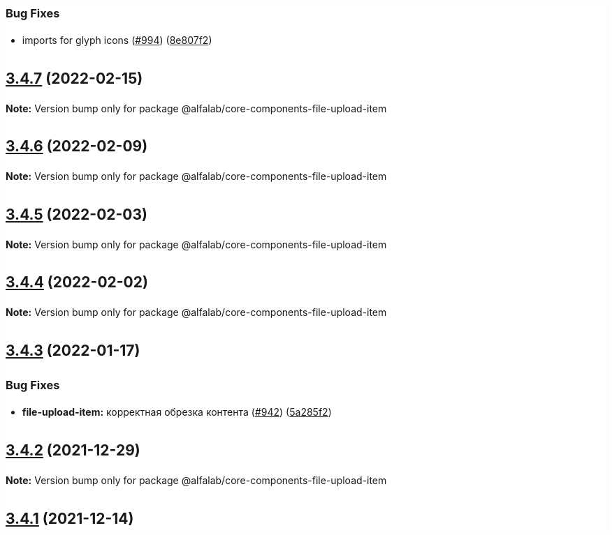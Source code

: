 ### Bug Fixes

-   imports for glyph icons ([#994](https://github.com/core-ds/core-components/issues/994)) ([8e807f2](https://github.com/core-ds/core-components/commit/8e807f26abf0f942fe8eadbd201caecb297b35dc))

## [3.4.7](https://github.com/core-ds/core-components/compare/@alfalab/core-components-file-upload-item@3.4.6...@alfalab/core-components-file-upload-item@3.4.7) (2022-02-15)

**Note:** Version bump only for package @alfalab/core-components-file-upload-item

## [3.4.6](https://github.com/core-ds/core-components/compare/@alfalab/core-components-file-upload-item@3.4.5...@alfalab/core-components-file-upload-item@3.4.6) (2022-02-09)

**Note:** Version bump only for package @alfalab/core-components-file-upload-item

## [3.4.5](https://github.com/core-ds/core-components/compare/@alfalab/core-components-file-upload-item@3.4.4...@alfalab/core-components-file-upload-item@3.4.5) (2022-02-03)

**Note:** Version bump only for package @alfalab/core-components-file-upload-item

## [3.4.4](https://github.com/core-ds/core-components/compare/@alfalab/core-components-file-upload-item@3.4.3...@alfalab/core-components-file-upload-item@3.4.4) (2022-02-02)

**Note:** Version bump only for package @alfalab/core-components-file-upload-item

## [3.4.3](https://github.com/core-ds/core-components/compare/@alfalab/core-components-file-upload-item@3.4.2...@alfalab/core-components-file-upload-item@3.4.3) (2022-01-17)

### Bug Fixes

-   **file-upload-item:** корректная обрезка контента ([#942](https://github.com/core-ds/core-components/issues/942)) ([5a285f2](https://github.com/core-ds/core-components/commit/5a285f2c1259dab270f52b438203fe7d40c07b29))

## [3.4.2](https://github.com/core-ds/core-components/compare/@alfalab/core-components-file-upload-item@3.4.1...@alfalab/core-components-file-upload-item@3.4.2) (2021-12-29)

**Note:** Version bump only for package @alfalab/core-components-file-upload-item

## [3.4.1](https://github.com/core-ds/core-components/compare/@alfalab/core-components-file-upload-item@3.4.0...@alfalab/core-components-file-upload-item@3.4.1) (2021-12-14)
